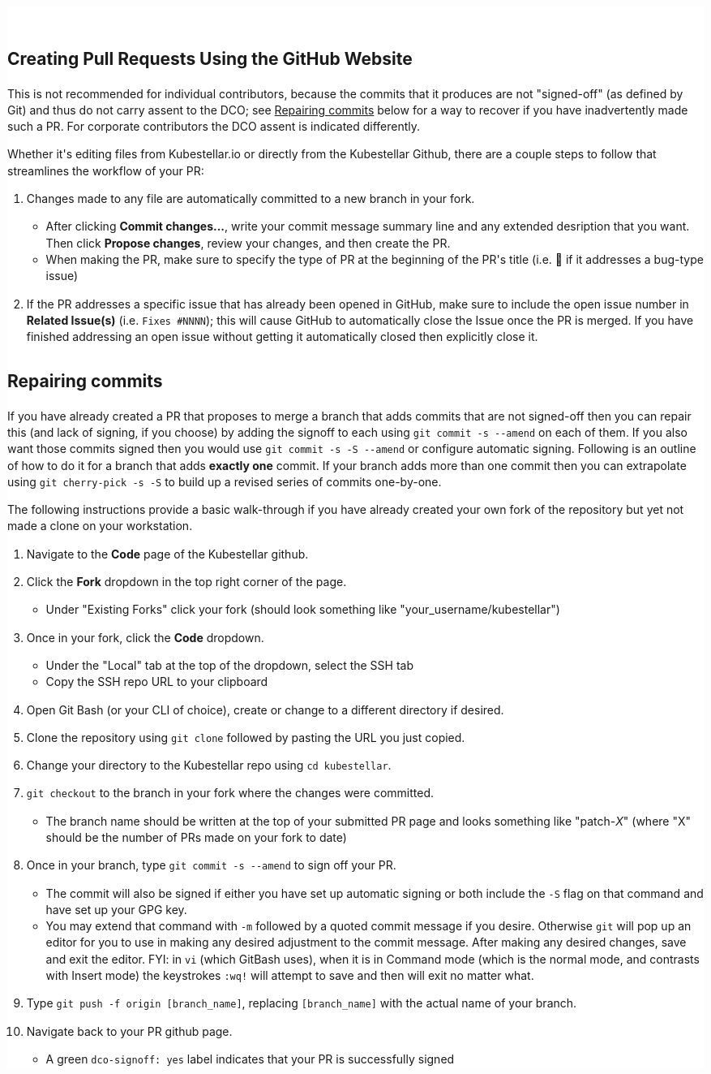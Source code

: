 
<br />

## Creating Pull Requests Using the GitHub Website

This is not recommended for individual contributors, because the commits that it produces are not "signed-off" (as defined by Git) and thus do not carry assent to the DCO; see [Repairing commits](#repairing-commits) below for a way to recover if you have inadvertently made such a PR. For corporate contributors the DCO assent is indicated differently.

Whether it's editing files from Kubestellar.io or directly from the Kubestellar Github, there are a couple steps to follow that streamlines the workflow of your PR:

1. Changes made to any file are automatically committed to a new branch in your fork.
    - After clicking **Commit changes...**, write your commit message summary line and any extended desription that you want. Then click **Propose changes**, review your changes, and then create the PR.
    - When making the PR, make sure to specify the type of PR at the beginning of the PR's title (i.e. :bug: if it addresses a bug-type issue)

1. If the PR addresses a specific issue that has already been opened in GitHub, make sure to include the open issue number in **Related Issue(s)** (i.e. `Fixes #NNNN`); this will cause GitHub to automatically close the Issue once the PR is merged. If you have finished addressing an open issue without getting it automatically closed then explicitly close it.

## Repairing commits

If you have already created a PR that proposes to merge a branch that
adds commits that are not signed-off then you can repair this (and
lack of signing, if you choose) by adding the signoff to each using
`git commit -s --amend` on each of them. If you also want those
commits signed then you would use `git commit -s -S --amend` or
configure automatic signing. Following is an outline of how to do it
for a branch that adds **exactly one** commit. If your branch adds
more than one commit then you can extrapolate using `git cherry-pick
-s -S` to build up a revised series of commits one-by-one.

The following instructions provide a basic walk-through if you have already created your own fork of the repository but yet not made a clone on your workstation.

1. Navigate to the **Code** page of the Kubestellar github.
   
2. Click the **Fork** dropdown in the top right corner of the page.
    - Under "Existing Forks" click your fork (should look something like "your_username/kubestellar")
3. Once in your fork, click the **Code** dropdown.
    - Under the "Local" tab at the top of the dropdown, select the SSH tab
    - Copy the SSH repo URL to your clipboard
4. Open Git Bash (or your CLI of choice), create or change to a different directory if desired.
5. Clone the repository using `git clone` followed by pasting the URL you just copied.
6. Change your directory to the Kubestellar repo using `cd kubestellar`.
7. `git checkout` to the branch in your fork where the changes were committed.
    - The branch name should be written at the top of your submitted PR page and looks something like "patch-*X*" (where "X" should be the number of PRs made on your fork to date)
8. Once in your branch, type `git commit -s --amend` to sign off your PR.
    - The commit will also be signed if either you have set up automatic signing or both include the `-S` flag on that command and have set up your GPG key.
    - You may extend that command with `-m` followed by a quoted commit message if you desire. Otherwise `git` will pop up an editor for you to use in making any desired adjustment to the commit message. After making any desired changes, save and exit the editor. FYI: in `vi` (which GitBash uses), when it is in Command mode (which is the normal mode, and contrasts with Insert mode) the keystrokes `:wq!` will attempt to save and then will exit no matter what.
9. Type `git push -f origin [branch_name]`, replacing `[branch_name]` with the actual name of your branch.
10. Navigate back to your PR github page.
    - A green `dco-signoff: yes` label indicates that your PR is successfully signed
